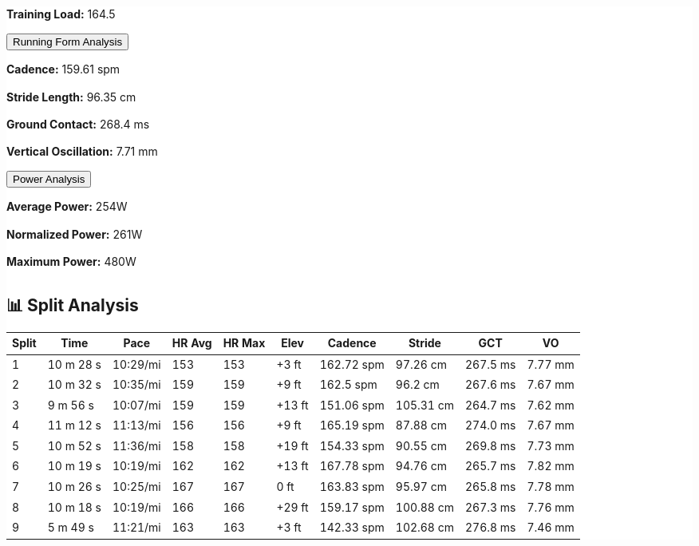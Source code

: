 <p><strong>Training Load:</strong> 164.5</p>
</div>
<button class="collapsible">Running Form Analysis</button>
<div class="collapsible-content">
<p><strong>Cadence:</strong> 159.61 spm</p>
<p><strong>Stride Length:</strong> 96.35 cm</p>
<p><strong>Ground Contact:</strong> 268.4 ms</p>
<p><strong>Vertical Oscillation:</strong> 7.71 mm</p>
</div>
<button class="collapsible">Power Analysis</button>
<div class="collapsible-content">
<p><strong>Average Power:</strong> 254W</p>
<p><strong>Normalized Power:</strong> 261W</p>
<p><strong>Maximum Power:</strong> 480W</p>
</div>
</div>
<div class="splits-section">
<h2>📊 Split Analysis</h2>
<div class="table-container">
<table class="splits-table"><thead><tr><th>Split</th><th>Time</th><th>Pace</th><th>HR Avg</th><th>HR Max</th><th>Elev</th><th>Cadence</th><th>Stride</th><th>GCT</th><th>VO</th></tr></thead><tbody><tr><td>1</td><td>10 m 28 s</td><td>10:29/mi</td><td>153</td><td>153</td><td>+3 ft</td><td>162.72 spm</td><td>97.26 cm</td><td>267.5 ms</td><td>7.77 mm</td></tr><tr><td>2</td><td>10 m 32 s</td><td>10:35/mi</td><td>159</td><td>159</td><td>+9 ft</td><td>162.5 spm</td><td>96.2 cm</td><td>267.6 ms</td><td>7.67 mm</td></tr><tr><td>3</td><td>9 m 56 s</td><td>10:07/mi</td><td>159</td><td>159</td><td>+13 ft</td><td>151.06 spm</td><td>105.31 cm</td><td>264.7 ms</td><td>7.62 mm</td></tr><tr><td>4</td><td>11 m 12 s</td><td>11:13/mi</td><td>156</td><td>156</td><td>+9 ft</td><td>165.19 spm</td><td>87.88 cm</td><td>274.0 ms</td><td>7.67 mm</td></tr><tr><td>5</td><td>10 m 52 s</td><td>11:36/mi</td><td>158</td><td>158</td><td>+19 ft</td><td>154.33 spm</td><td>90.55 cm</td><td>269.8 ms</td><td>7.73 mm</td></tr><tr><td>6</td><td>10 m 19 s</td><td>10:19/mi</td><td>162</td><td>162</td><td>+13 ft</td><td>167.78 spm</td><td>94.76 cm</td><td>265.7 ms</td><td>7.82 mm</td></tr><tr><td>7</td><td>10 m 26 s</td><td>10:25/mi</td><td>167</td><td>167</td><td>0 ft</td><td>163.83 spm</td><td>95.97 cm</td><td>265.8 ms</td><td>7.78 mm</td></tr><tr><td>8</td><td>10 m 18 s</td><td>10:19/mi</td><td>166</td><td>166</td><td>+29 ft</td><td>159.17 spm</td><td>100.88 cm</td><td>267.3 ms</td><td>7.76 mm</td></tr><tr><td>9</td><td>5 m 49 s</td><td>11:21/mi</td><td>163</td><td>163</td><td>+3 ft</td><td>142.33 spm</td><td>102.68 cm</td><td>276.8 ms</td><td>7.46 mm</td></tr></tbody></table>
